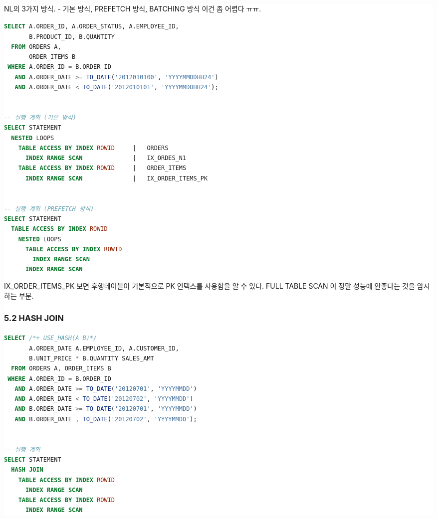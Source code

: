 NL의 3가지 방식. - 기본 방식, PREFETCH 방식, BATCHING 방식 이건 좀 어렵다 ㅠㅠ.


```SQL
SELECT A.ORDER_ID, A.ORDER_STATUS, A.EMPLOYEE_ID, 
       B.PRODUCT_ID, B.QUANTITY
  FROM ORDERS A,
       ORDER_ITEMS B
 WHERE A.ORDER_ID = B.ORDER_ID
   AND A.ORDER_DATE >= TO_DATE('2012010100', 'YYYYMMDDHH24')
   AND A.ORDER_DATE < TO_DATE('2012010101', 'YYYYMMDDHH24');


-- 실행 계획 (기본 방식)
SELECT STATEMENT
  NESTED LOOPS
    TABLE ACCESS BY INDEX ROWID     |   ORDERS
      INDEX RANGE SCAN              |   IX_ORDES_N1
    TABLE ACCESS BY INDEX ROWID     |   ORDER_ITEMS
      INDEX RANGE SCAN              |   IX_ORDER_ITEMS_PK


-- 실행 계획 (PREFETCH 방식)
SELECT STATEMENT
  TABLE ACCESS BY INDEX ROWID
    NESTED LOOPS
      TABLE ACCESS BY INDEX ROWID
        INDEX RANGE SCAN
      INDEX RANGE SCAN      
```

IX_ORDER_ITEMS_PK 보면 후행테이블이 기본적으로 PK 인덱스를 사용함을 알 수 있다. FULL TABLE SCAN 이 정말 성능에 안좋다는 것을 암시하는 부분.

### 5.2 HASH JOIN

```SQL
SELECT /*+ USE_HASH(A B)*/
       A.ORDER_DATE A.EMPLOYEE_ID, A.CUSTOMER_ID,
       B.UNIT_PRICE * B.QUANTITY SALES_AMT
  FROM ORDERS A, ORDER_ITEMS B
 WHERE A.ORDER_ID = B.ORDER_ID
   AND A.ORDER_DATE >= TO_DATE('20120701', 'YYYYMMDD')
   AND A.ORDER_DATE < TO_DATE('20120702', 'YYYYMMDD')
   AND B.ORDER_DATE >= TO_DATE('20120701', 'YYYYMMDD')
   AND B.ORDER_DATE , TO_DATE('20120702', 'YYYYMMDD');


-- 실행 계획
SELECT STATEMENT
  HASH JOIN
    TABLE ACCESS BY INDEX ROWID
      INDEX RANGE SCAN
    TABLE ACCESS BY INDEX ROWID
      INDEX RANGE SCAN   
```
